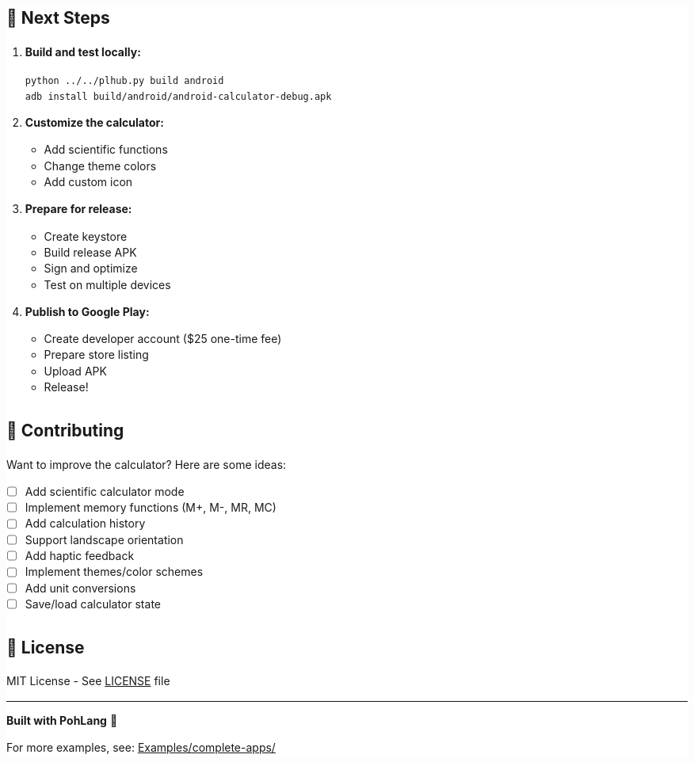 ## 🎯 Next Steps

1. **Build and test locally:**
   ```bash
   python ../../plhub.py build android
   adb install build/android/android-calculator-debug.apk
   ```

2. **Customize the calculator:**
   - Add scientific functions
   - Change theme colors
   - Add custom icon

3. **Prepare for release:**
   - Create keystore
   - Build release APK
   - Sign and optimize
   - Test on multiple devices

4. **Publish to Google Play:**
   - Create developer account ($25 one-time fee)
   - Prepare store listing
   - Upload APK
   - Release!

## 🤝 Contributing

Want to improve the calculator? Here are some ideas:

- [ ] Add scientific calculator mode
- [ ] Implement memory functions (M+, M-, MR, MC)
- [ ] Add calculation history
- [ ] Support landscape orientation
- [ ] Add haptic feedback
- [ ] Implement themes/color schemes
- [ ] Add unit conversions
- [ ] Save/load calculator state

## 📄 License

MIT License - See [LICENSE](../../LICENSE) file

---

**Built with PohLang** 🚀

For more examples, see: [Examples/complete-apps/](../complete-apps/)
